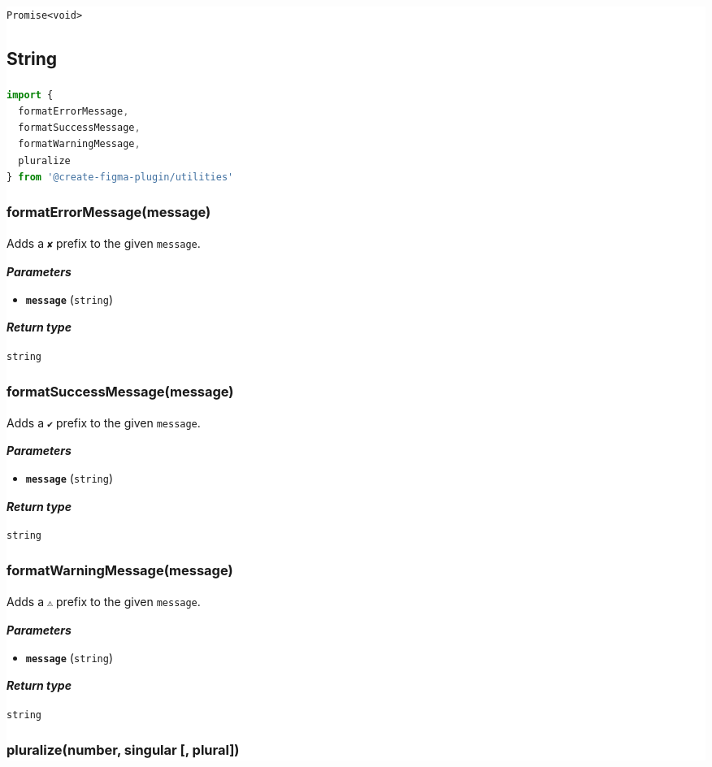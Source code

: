 ```
Promise<void>
```

## String

```ts
import {
  formatErrorMessage,
  formatSuccessMessage,
  formatWarningMessage,
  pluralize
} from '@create-figma-plugin/utilities'
```

### formatErrorMessage(message)

Adds a `✘` prefix to the given `message`.

***Parameters***

- **`message`** (`string`)

***Return type***

```
string
```

### formatSuccessMessage(message)

Adds a `✔` prefix to the given `message`.

***Parameters***

- **`message`** (`string`)

***Return type***

```
string
```

### formatWarningMessage(message)

Adds a `⚠` prefix to the given `message`.

***Parameters***

- **`message`** (`string`)

***Return type***

```
string
```

### pluralize(number, singular [, plural])
